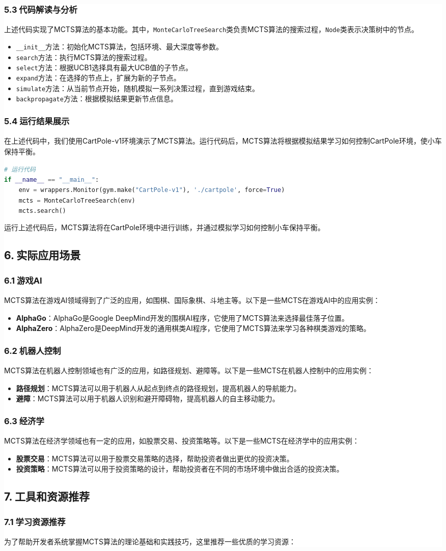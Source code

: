 ### 5.3 代码解读与分析

上述代码实现了MCTS算法的基本功能。其中，`MonteCarloTreeSearch`类负责MCTS算法的搜索过程，`Node`类表示决策树中的节点。

- `__init__`方法：初始化MCTS算法，包括环境、最大深度等参数。
- `search`方法：执行MCTS算法的搜索过程。
- `select`方法：根据UCB1选择具有最大UCB值的子节点。
- `expand`方法：在选择的节点上，扩展为新的子节点。
- `simulate`方法：从当前节点开始，随机模拟一系列决策过程，直到游戏结束。
- `backpropagate`方法：根据模拟结果更新节点信息。

### 5.4 运行结果展示

在上述代码中，我们使用CartPole-v1环境演示了MCTS算法。运行代码后，MCTS算法将根据模拟结果学习如何控制CartPole环境，使小车保持平衡。

```python
# 运行代码
if __name__ == "__main__":
    env = wrappers.Monitor(gym.make("CartPole-v1"), './cartpole', force=True)
    mcts = MonteCarloTreeSearch(env)
    mcts.search()
```

运行上述代码后，MCTS算法将在CartPole环境中进行训练，并通过模拟学习如何控制小车保持平衡。

## 6. 实际应用场景

### 6.1 游戏AI

MCTS算法在游戏AI领域得到了广泛的应用，如围棋、国际象棋、斗地主等。以下是一些MCTS在游戏AI中的应用实例：

- **AlphaGo**：AlphaGo是Google DeepMind开发的围棋AI程序，它使用了MCTS算法来选择最佳落子位置。
- **AlphaZero**：AlphaZero是DeepMind开发的通用棋类AI程序，它使用了MCTS算法来学习各种棋类游戏的策略。

### 6.2 机器人控制

MCTS算法在机器人控制领域也有广泛的应用，如路径规划、避障等。以下是一些MCTS在机器人控制中的应用实例：

- **路径规划**：MCTS算法可以用于机器人从起点到终点的路径规划，提高机器人的导航能力。
- **避障**：MCTS算法可以用于机器人识别和避开障碍物，提高机器人的自主移动能力。

### 6.3 经济学

MCTS算法在经济学领域也有一定的应用，如股票交易、投资策略等。以下是一些MCTS在经济学中的应用实例：

- **股票交易**：MCTS算法可以用于股票交易策略的选择，帮助投资者做出更优的投资决策。
- **投资策略**：MCTS算法可以用于投资策略的设计，帮助投资者在不同的市场环境中做出合适的投资决策。

## 7. 工具和资源推荐

### 7.1 学习资源推荐

为了帮助开发者系统掌握MCTS算法的理论基础和实践技巧，这里推荐一些优质的学习资源：
